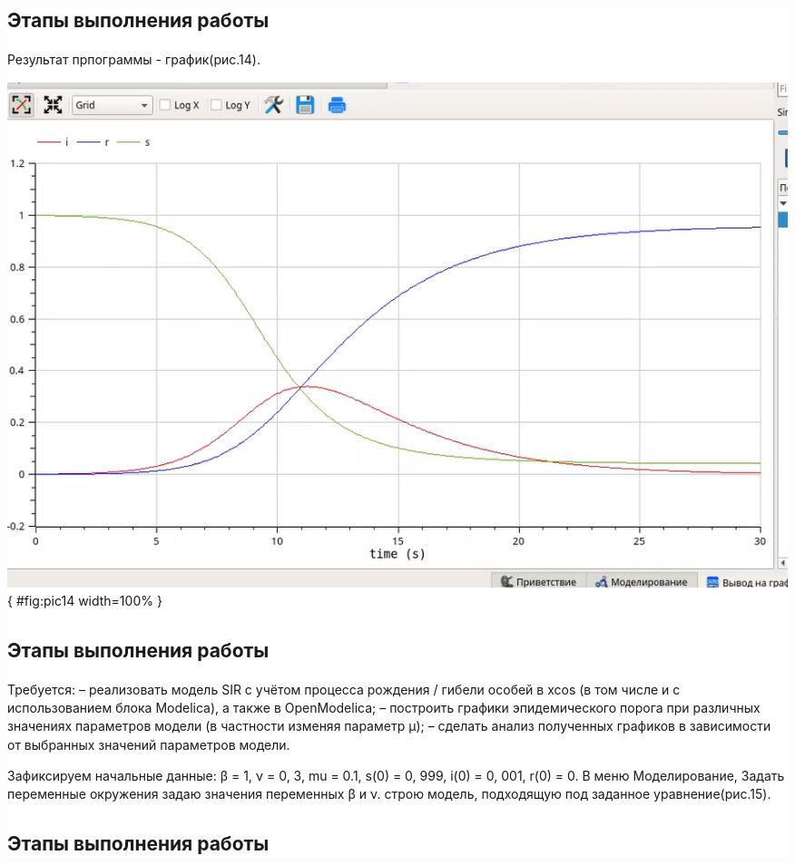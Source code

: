 ## Этапы выполнения работы

Результат прпограммы - график(рис.14).

![Результат программы](image/pic14.jpeg){ #fig:pic14 width=100% }

## Этапы выполнения работы

Требуется:
– реализовать модель SIR с учётом процесса рождения / гибели особей в xcos (в
том числе и с использованием блока Modelica), а также в OpenModelica;
– построить графики эпидемического порога при различных значениях параметров
модели (в частности изменяя параметр μ);
– сделать анализ полученных графиков в зависимости от выбранных значений
параметров модели.

Зафиксируем начальные данные: β = 1, ν = 0, 3, mu = 0.1, s(0) = 0, 999, i(0) = 0, 001, r(0) = 0. В меню Моделирование, Задать переменные окружения задаю значения переменных β и ν. строю модель, подходящую под заданное уравнение(рис.15).

## Этапы выполнения работы
